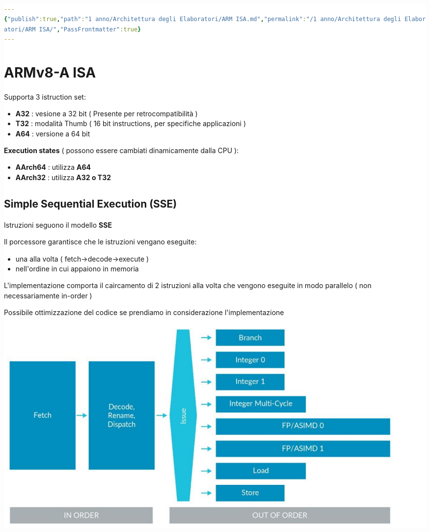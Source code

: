 ```yaml
---
{"publish":true,"path":"1 anno/Architettura degli Elaboratori/ARM ISA.md","permalink":"/1 anno/Architettura degli Elaboratori/ARM ISA/","PassFrontmatter":true}
---
```


# ARMv8-A ISA

Supporta 3 istruction set:
+ **A32** : vesione a 32 bit ( Presente per retrocompatibilità )
+ **T32** : modalità Thumb ( 16 bit instructions, per specifiche applicazioni )
+ **A64** : versione a 64 bit

**Execution states** ( possono essere cambiati dinamicamente dalla CPU ):
+ **AArch64** : utilizza **A64**
+ **AArch32** : utilizza **A32 o T32**

## Simple Sequential Execution (SSE)

Istruzioni seguono il modello **SSE**

Il porcessore garantisce che le istruzioni vengano eseguite: 
+ una alla volta ( fetch->decode->execute )
+ nell'ordine in cui appaiono in memoria 

L'implementazione comporta il caircamento di 2 istruzioni alla volta che vengono eseguite in modo parallelo ( non necessariamente in-order )

Possibile ottimizzazione del codice se prendiamo in considerazione l'implementazione

![Resources/Immagine 2023-04-04 082856.png](../../Resources/Immagine%202023-04-04%20082856.png)
